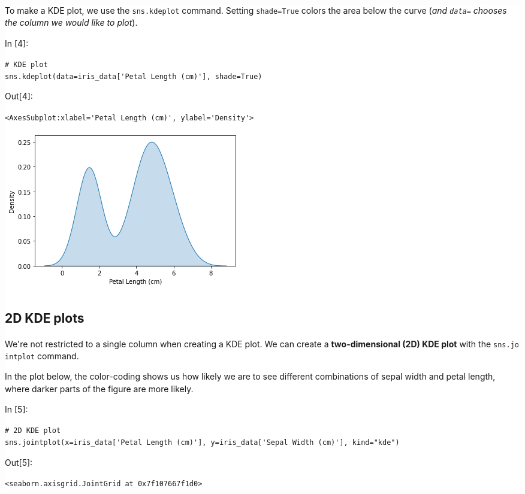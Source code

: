 To make a KDE plot, we use the `sns.kdeplot` command. Setting `shade=True` colors the area below the curve (*and `data=` chooses the column we would like to plot*).

In [4]:

```
# KDE plot 
sns.kdeplot(data=iris_data['Petal Length (cm)'], shade=True)
```

Out[4]:

```
<AxesSubplot:xlabel='Petal Length (cm)', ylabel='Density'>
```

![img](Seaborn/__results___7_1.png)

## 2D KDE plots

We're not restricted to a single column when creating a KDE plot. We can create a **two-dimensional (2D) KDE plot** with the `sns.jointplot` command.

In the plot below, the color-coding shows us how likely we are to see different combinations of sepal width and petal length, where darker parts of the figure are more likely.

In [5]:

```
# 2D KDE plot
sns.jointplot(x=iris_data['Petal Length (cm)'], y=iris_data['Sepal Width (cm)'], kind="kde")
```

Out[5]:

```
<seaborn.axisgrid.JointGrid at 0x7f107667f1d0>
```
